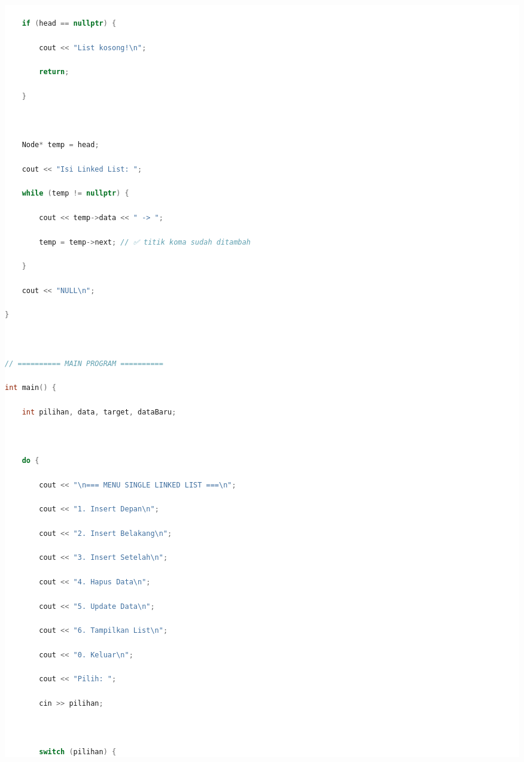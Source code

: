 ``` cpp

    if (head == nullptr) {

        cout << "List kosong!\n";

        return;

    }

  

    Node* temp = head;

    cout << "Isi Linked List: ";

    while (temp != nullptr) {

        cout << temp->data << " -> ";

        temp = temp->next; // ✅ titik koma sudah ditambah

    }

    cout << "NULL\n";

}

  

// ========== MAIN PROGRAM ==========

int main() {

    int pilihan, data, target, dataBaru;

  

    do {

        cout << "\n=== MENU SINGLE LINKED LIST ===\n";

        cout << "1. Insert Depan\n";

        cout << "2. Insert Belakang\n";

        cout << "3. Insert Setelah\n";

        cout << "4. Hapus Data\n";

        cout << "5. Update Data\n";

        cout << "6. Tampilkan List\n";

        cout << "0. Keluar\n";

        cout << "Pilih: ";

        cin >> pilihan;

  

        switch (pilihan) {

```